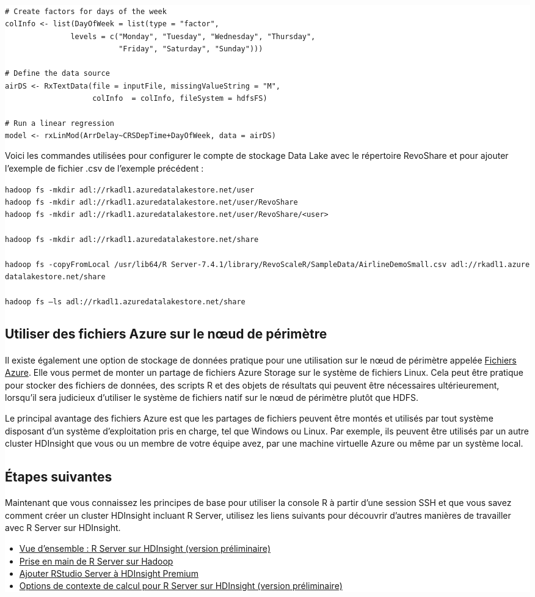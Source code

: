 ````
# Create factors for days of the week
colInfo <- list(DayOfWeek = list(type = "factor",
               levels = c("Monday", "Tuesday", "Wednesday", "Thursday",
                          "Friday", "Saturday", "Sunday")))

# Define the data source
airDS <- RxTextData(file = inputFile, missingValueString = "M",
                    colInfo  = colInfo, fileSystem = hdfsFS)

# Run a linear regression
model <- rxLinMod(ArrDelay~CRSDepTime+DayOfWeek, data = airDS)
````

Voici les commandes utilisées pour configurer le compte de stockage Data Lake avec le répertoire RevoShare et pour ajouter l’exemple de fichier .csv de l’exemple précédent :

````
hadoop fs -mkdir adl://rkadl1.azuredatalakestore.net/user
hadoop fs -mkdir adl://rkadl1.azuredatalakestore.net/user/RevoShare
hadoop fs -mkdir adl://rkadl1.azuredatalakestore.net/user/RevoShare/<user>

hadoop fs -mkdir adl://rkadl1.azuredatalakestore.net/share

hadoop fs -copyFromLocal /usr/lib64/R Server-7.4.1/library/RevoScaleR/SampleData/AirlineDemoSmall.csv adl://rkadl1.azuredatalakestore.net/share

hadoop fs –ls adl://rkadl1.azuredatalakestore.net/share
````

## Utiliser des fichiers Azure sur le nœud de périmètre

Il existe également une option de stockage de données pratique pour une utilisation sur le nœud de périmètre appelée [Fichiers Azure](../storage/storage-how-to-use-files-linux.md "Azure Files"). Elle vous permet de monter un partage de fichiers Azure Storage sur le système de fichiers Linux. Cela peut être pratique pour stocker des fichiers de données, des scripts R et des objets de résultats qui peuvent être nécessaires ultérieurement, lorsqu’il sera judicieux d’utiliser le système de fichiers natif sur le nœud de périmètre plutôt que HDFS.

Le principal avantage des fichiers Azure est que les partages de fichiers peuvent être montés et utilisés par tout système disposant d’un système d’exploitation pris en charge, tel que Windows ou Linux. Par exemple, ils peuvent être utilisés par un autre cluster HDInsight que vous ou un membre de votre équipe avez, par une machine virtuelle Azure ou même par un système local.


## Étapes suivantes

Maintenant que vous connaissez les principes de base pour utiliser la console R à partir d’une session SSH et que vous savez comment créer un cluster HDInsight incluant R Server, utilisez les liens suivants pour découvrir d’autres manières de travailler avec R Server sur HDInsight.

- [Vue d’ensemble : R Server sur HDInsight (version préliminaire)](hdinsight-hadoop-r-server-overview.md)
- [Prise en main de R Server sur Hadoop](hdinsight-hadoop-r-server-get-started.md)
- [Ajouter RStudio Server à HDInsight Premium](hdinsight-hadoop-r-server-install-r-studio.md)
- [Options de contexte de calcul pour R Server sur HDInsight (version préliminaire)](hdinsight-hadoop-r-server-compute-contexts.md)

